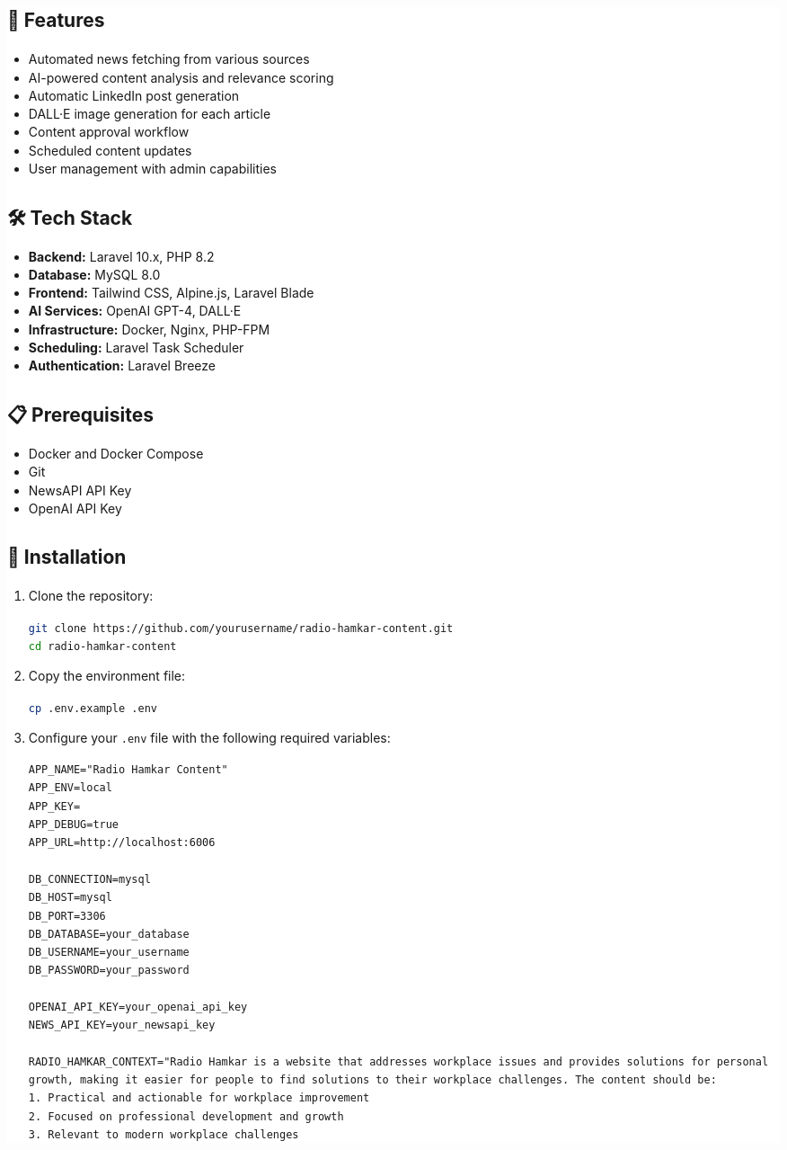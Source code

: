 ## 🚀 Features

- Automated news fetching from various sources
- AI-powered content analysis and relevance scoring
- Automatic LinkedIn post generation
- DALL·E image generation for each article
- Content approval workflow
- Scheduled content updates
- User management with admin capabilities

## 🛠 Tech Stack

- **Backend:** Laravel 10.x, PHP 8.2
- **Database:** MySQL 8.0
- **Frontend:** Tailwind CSS, Alpine.js, Laravel Blade
- **AI Services:** OpenAI GPT-4, DALL·E
- **Infrastructure:** Docker, Nginx, PHP-FPM
- **Scheduling:** Laravel Task Scheduler
- **Authentication:** Laravel Breeze

## 📋 Prerequisites

- Docker and Docker Compose
- Git
- NewsAPI API Key
- OpenAI API Key

## 🔧 Installation

1. Clone the repository:
   ```bash
   git clone https://github.com/yourusername/radio-hamkar-content.git
   cd radio-hamkar-content
   ```

2. Copy the environment file:
   ```bash
   cp .env.example .env
   ```

3. Configure your `.env` file with the following required variables:
   ```env
   APP_NAME="Radio Hamkar Content"
   APP_ENV=local
   APP_KEY=
   APP_DEBUG=true
   APP_URL=http://localhost:6006

   DB_CONNECTION=mysql
   DB_HOST=mysql
   DB_PORT=3306
   DB_DATABASE=your_database
   DB_USERNAME=your_username
   DB_PASSWORD=your_password

   OPENAI_API_KEY=your_openai_api_key
   NEWS_API_KEY=your_newsapi_key

   RADIO_HAMKAR_CONTEXT="Radio Hamkar is a website that addresses workplace issues and provides solutions for personal growth, making it easier for people to find solutions to their workplace challenges. The content should be:
   1. Practical and actionable for workplace improvement
   2. Focused on professional development and growth
   3. Relevant to modern workplace challenges
   ```